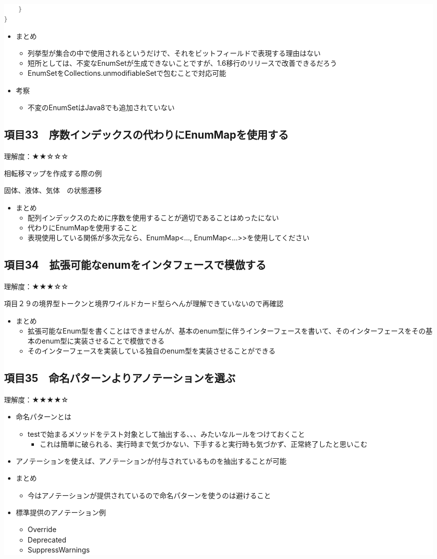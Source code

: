 ```java
    }
}
```

- まとめ
    * 列挙型が集合の中で使用されるというだけで、それをビットフィールドで表現する理由はない
    * 短所としては、不変なEnumSetが生成できないことですが、1.6移行のリリースで改善できるだろう
    * EnumSetをCollections.unmodifiableSetで包むことで対応可能


- 考察
    - 不変のEnumSetはJava8でも追加されていない

## 項目33　序数インデックスの代わりにEnumMapを使用する

理解度：★★☆☆☆

相転移マップを作成する際の例

固体、液体、気体　の状態遷移

- まとめ
    + 配列インデックスのために序数を使用することが適切であることはめったにない
    + 代わりにEnumMapを使用すること
    + 表現使用している関係が多次元なら、EnumMap<..., EnumMap<...>>を使用してください



## 項目34　拡張可能なenumをインタフェースで模倣する

理解度：★★★☆☆

項目２９の境界型トークンと境界ワイルドカード型らへんが理解できていないので再確認

- まとめ
    * 拡張可能なEnum型を書くことはできませんが、基本のenum型に伴うインターフェースを書いて、そのインターフェースをその基本のenum型に実装させることで模倣できる
    * そのインターフェースを実装している独自のenum型を実装させることができる


## 項目35　命名パターンよりアノテーションを選ぶ

理解度：★★★★☆

- 命名パターンとは
    * testで始まるメソッドをテスト対象として抽出する、、、みたいなルールをつけておくこと
        + これは簡単に破られる、実行時まで気づかない、下手すると実行時も気づかず、正常終了したと思いこむ

- アノテーションを使えば、アノテーションが付与されているものを抽出することが可能

- まとめ
    * 今はアノテーションが提供されているので命名パターンを使うのは避けること

- 標準提供のアノテーション例
    * Override
    * Deprecated
    * SuppressWarnings
